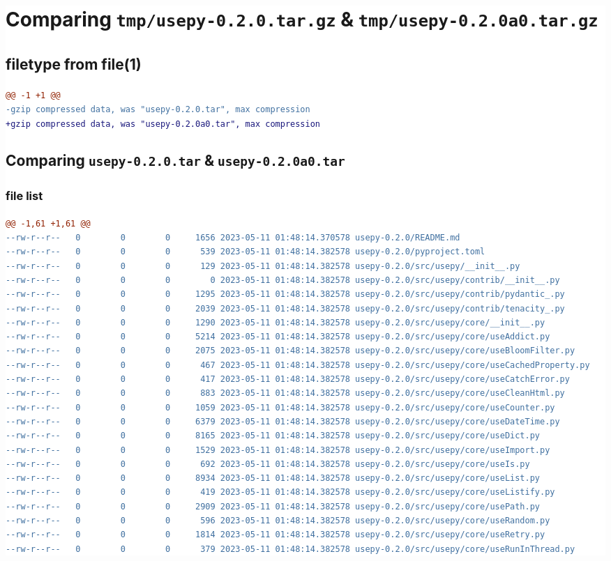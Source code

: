 # Comparing `tmp/usepy-0.2.0.tar.gz` & `tmp/usepy-0.2.0a0.tar.gz`

## filetype from file(1)

```diff
@@ -1 +1 @@
-gzip compressed data, was "usepy-0.2.0.tar", max compression
+gzip compressed data, was "usepy-0.2.0a0.tar", max compression
```

## Comparing `usepy-0.2.0.tar` & `usepy-0.2.0a0.tar`

### file list

```diff
@@ -1,61 +1,61 @@
--rw-r--r--   0        0        0     1656 2023-05-11 01:48:14.370578 usepy-0.2.0/README.md
--rw-r--r--   0        0        0      539 2023-05-11 01:48:14.382578 usepy-0.2.0/pyproject.toml
--rw-r--r--   0        0        0      129 2023-05-11 01:48:14.382578 usepy-0.2.0/src/usepy/__init__.py
--rw-r--r--   0        0        0        0 2023-05-11 01:48:14.382578 usepy-0.2.0/src/usepy/contrib/__init__.py
--rw-r--r--   0        0        0     1295 2023-05-11 01:48:14.382578 usepy-0.2.0/src/usepy/contrib/pydantic_.py
--rw-r--r--   0        0        0     2039 2023-05-11 01:48:14.382578 usepy-0.2.0/src/usepy/contrib/tenacity_.py
--rw-r--r--   0        0        0     1290 2023-05-11 01:48:14.382578 usepy-0.2.0/src/usepy/core/__init__.py
--rw-r--r--   0        0        0     5214 2023-05-11 01:48:14.382578 usepy-0.2.0/src/usepy/core/useAddict.py
--rw-r--r--   0        0        0     2075 2023-05-11 01:48:14.382578 usepy-0.2.0/src/usepy/core/useBloomFilter.py
--rw-r--r--   0        0        0      467 2023-05-11 01:48:14.382578 usepy-0.2.0/src/usepy/core/useCachedProperty.py
--rw-r--r--   0        0        0      417 2023-05-11 01:48:14.382578 usepy-0.2.0/src/usepy/core/useCatchError.py
--rw-r--r--   0        0        0      883 2023-05-11 01:48:14.382578 usepy-0.2.0/src/usepy/core/useCleanHtml.py
--rw-r--r--   0        0        0     1059 2023-05-11 01:48:14.382578 usepy-0.2.0/src/usepy/core/useCounter.py
--rw-r--r--   0        0        0     6379 2023-05-11 01:48:14.382578 usepy-0.2.0/src/usepy/core/useDateTime.py
--rw-r--r--   0        0        0     8165 2023-05-11 01:48:14.382578 usepy-0.2.0/src/usepy/core/useDict.py
--rw-r--r--   0        0        0     1529 2023-05-11 01:48:14.382578 usepy-0.2.0/src/usepy/core/useImport.py
--rw-r--r--   0        0        0      692 2023-05-11 01:48:14.382578 usepy-0.2.0/src/usepy/core/useIs.py
--rw-r--r--   0        0        0     8934 2023-05-11 01:48:14.382578 usepy-0.2.0/src/usepy/core/useList.py
--rw-r--r--   0        0        0      419 2023-05-11 01:48:14.382578 usepy-0.2.0/src/usepy/core/useListify.py
--rw-r--r--   0        0        0     2909 2023-05-11 01:48:14.382578 usepy-0.2.0/src/usepy/core/usePath.py
--rw-r--r--   0        0        0      596 2023-05-11 01:48:14.382578 usepy-0.2.0/src/usepy/core/useRandom.py
--rw-r--r--   0        0        0     1814 2023-05-11 01:48:14.382578 usepy-0.2.0/src/usepy/core/useRetry.py
--rw-r--r--   0        0        0      379 2023-05-11 01:48:14.382578 usepy-0.2.0/src/usepy/core/useRunInThread.py
```